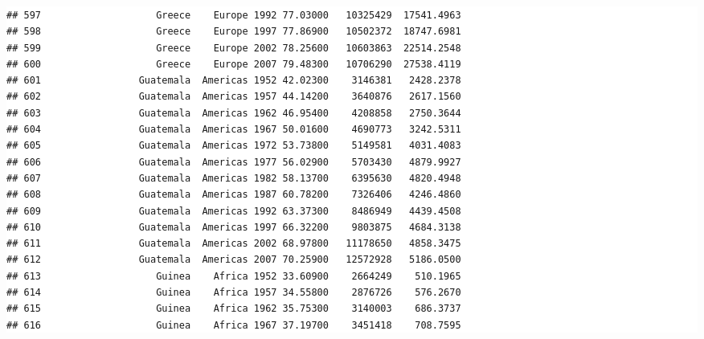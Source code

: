     ## 597                    Greece    Europe 1992 77.03000   10325429  17541.4963
    ## 598                    Greece    Europe 1997 77.86900   10502372  18747.6981
    ## 599                    Greece    Europe 2002 78.25600   10603863  22514.2548
    ## 600                    Greece    Europe 2007 79.48300   10706290  27538.4119
    ## 601                 Guatemala  Americas 1952 42.02300    3146381   2428.2378
    ## 602                 Guatemala  Americas 1957 44.14200    3640876   2617.1560
    ## 603                 Guatemala  Americas 1962 46.95400    4208858   2750.3644
    ## 604                 Guatemala  Americas 1967 50.01600    4690773   3242.5311
    ## 605                 Guatemala  Americas 1972 53.73800    5149581   4031.4083
    ## 606                 Guatemala  Americas 1977 56.02900    5703430   4879.9927
    ## 607                 Guatemala  Americas 1982 58.13700    6395630   4820.4948
    ## 608                 Guatemala  Americas 1987 60.78200    7326406   4246.4860
    ## 609                 Guatemala  Americas 1992 63.37300    8486949   4439.4508
    ## 610                 Guatemala  Americas 1997 66.32200    9803875   4684.3138
    ## 611                 Guatemala  Americas 2002 68.97800   11178650   4858.3475
    ## 612                 Guatemala  Americas 2007 70.25900   12572928   5186.0500
    ## 613                    Guinea    Africa 1952 33.60900    2664249    510.1965
    ## 614                    Guinea    Africa 1957 34.55800    2876726    576.2670
    ## 615                    Guinea    Africa 1962 35.75300    3140003    686.3737
    ## 616                    Guinea    Africa 1967 37.19700    3451418    708.7595